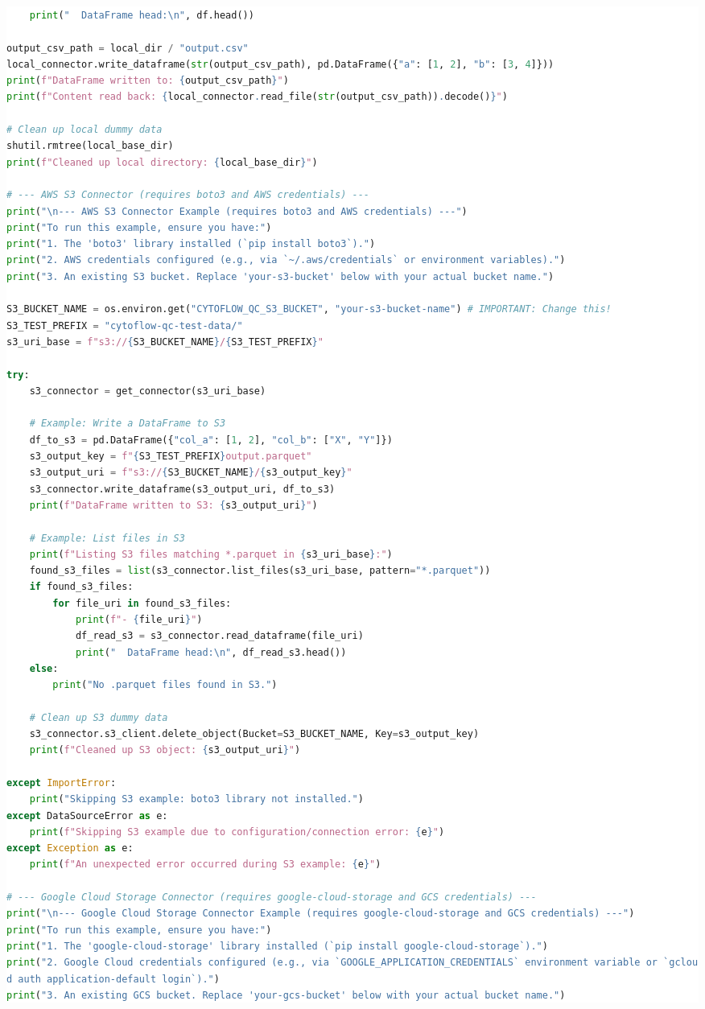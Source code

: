 ```python
    print("  DataFrame head:\n", df.head())

output_csv_path = local_dir / "output.csv"
local_connector.write_dataframe(str(output_csv_path), pd.DataFrame({"a": [1, 2], "b": [3, 4]}))
print(f"DataFrame written to: {output_csv_path}")
print(f"Content read back: {local_connector.read_file(str(output_csv_path)).decode()}")

# Clean up local dummy data
shutil.rmtree(local_base_dir)
print(f"Cleaned up local directory: {local_base_dir}")

# --- AWS S3 Connector (requires boto3 and AWS credentials) ---
print("\n--- AWS S3 Connector Example (requires boto3 and AWS credentials) ---")
print("To run this example, ensure you have:")
print("1. The 'boto3' library installed (`pip install boto3`).")
print("2. AWS credentials configured (e.g., via `~/.aws/credentials` or environment variables).")
print("3. An existing S3 bucket. Replace 'your-s3-bucket' below with your actual bucket name.")

S3_BUCKET_NAME = os.environ.get("CYTOFLOW_QC_S3_BUCKET", "your-s3-bucket-name") # IMPORTANT: Change this!
S3_TEST_PREFIX = "cytoflow-qc-test-data/"
s3_uri_base = f"s3://{S3_BUCKET_NAME}/{S3_TEST_PREFIX}"

try:
    s3_connector = get_connector(s3_uri_base)
    
    # Example: Write a DataFrame to S3
    df_to_s3 = pd.DataFrame({"col_a": [1, 2], "col_b": ["X", "Y"]})
    s3_output_key = f"{S3_TEST_PREFIX}output.parquet"
    s3_output_uri = f"s3://{S3_BUCKET_NAME}/{s3_output_key}"
    s3_connector.write_dataframe(s3_output_uri, df_to_s3)
    print(f"DataFrame written to S3: {s3_output_uri}")

    # Example: List files in S3
    print(f"Listing S3 files matching *.parquet in {s3_uri_base}:")
    found_s3_files = list(s3_connector.list_files(s3_uri_base, pattern="*.parquet"))
    if found_s3_files:
        for file_uri in found_s3_files:
            print(f"- {file_uri}")
            df_read_s3 = s3_connector.read_dataframe(file_uri)
            print("  DataFrame head:\n", df_read_s3.head())
    else:
        print("No .parquet files found in S3.")

    # Clean up S3 dummy data
    s3_connector.s3_client.delete_object(Bucket=S3_BUCKET_NAME, Key=s3_output_key)
    print(f"Cleaned up S3 object: {s3_output_uri}")

except ImportError:
    print("Skipping S3 example: boto3 library not installed.")
except DataSourceError as e:
    print(f"Skipping S3 example due to configuration/connection error: {e}")
except Exception as e:
    print(f"An unexpected error occurred during S3 example: {e}")

# --- Google Cloud Storage Connector (requires google-cloud-storage and GCS credentials) ---
print("\n--- Google Cloud Storage Connector Example (requires google-cloud-storage and GCS credentials) ---")
print("To run this example, ensure you have:")
print("1. The 'google-cloud-storage' library installed (`pip install google-cloud-storage`).")
print("2. Google Cloud credentials configured (e.g., via `GOOGLE_APPLICATION_CREDENTIALS` environment variable or `gcloud auth application-default login`).")
print("3. An existing GCS bucket. Replace 'your-gcs-bucket' below with your actual bucket name.")
```
